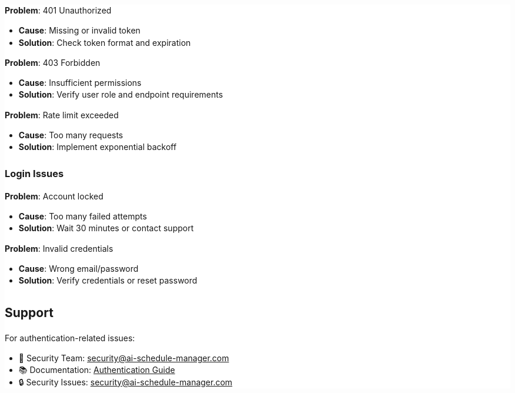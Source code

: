 **Problem**: 401 Unauthorized
- **Cause**: Missing or invalid token
- **Solution**: Check token format and expiration

**Problem**: 403 Forbidden
- **Cause**: Insufficient permissions
- **Solution**: Verify user role and endpoint requirements

**Problem**: Rate limit exceeded
- **Cause**: Too many requests
- **Solution**: Implement exponential backoff

### Login Issues

**Problem**: Account locked
- **Cause**: Too many failed attempts
- **Solution**: Wait 30 minutes or contact support

**Problem**: Invalid credentials
- **Cause**: Wrong email/password
- **Solution**: Verify credentials or reset password

## Support

For authentication-related issues:

- 📧 Security Team: [security@ai-schedule-manager.com](mailto:security@ai-schedule-manager.com)
- 📚 Documentation: [Authentication Guide](https://docs.ai-schedule-manager.com/authentication)
- 🔒 Security Issues: [security@ai-schedule-manager.com](mailto:security@ai-schedule-manager.com)